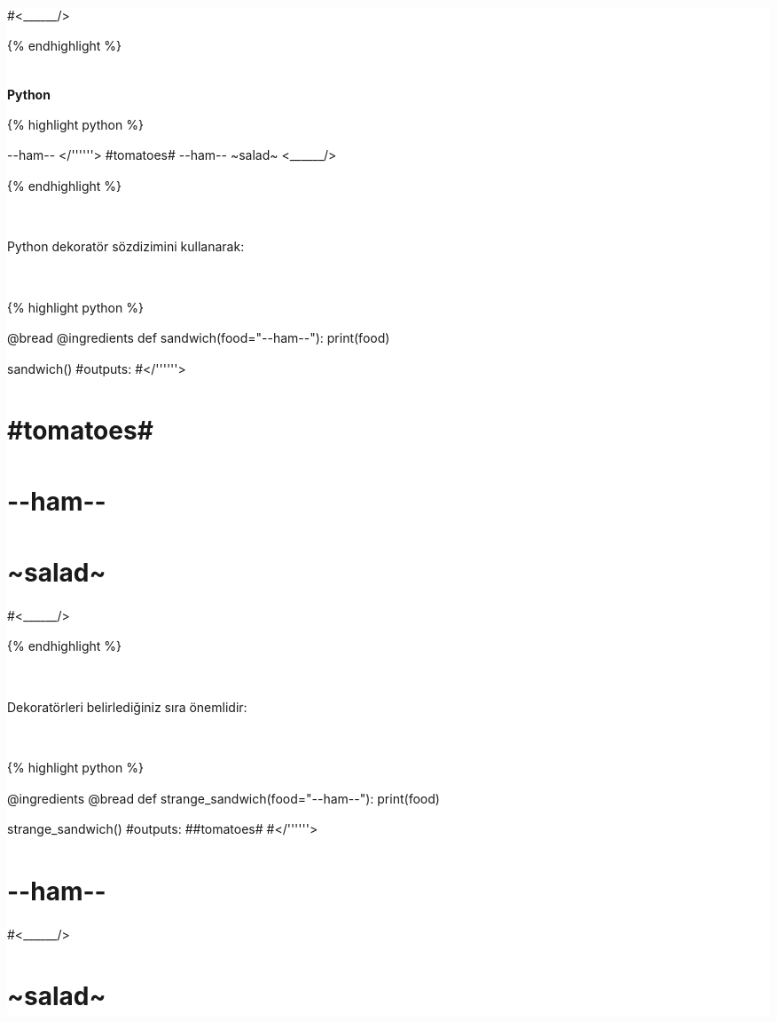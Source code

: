 #<\______/>

{% endhighlight %}
<br>
<br>
<div class="alert alert-info" role="info">
<p><strong>Python</strong></p>
</div>

{% highlight python %}

--ham--
</''''''\>
#tomatoes#
--ham--
~salad~
<\______/>

{% endhighlight %}

<br>

Python dekoratör sözdizimini kullanarak:

<br>

{% highlight python %}

@bread
@ingredients
def sandwich(food="--ham--"):
    print(food)

sandwich()
#outputs:
#</''''''\>
# #tomatoes#
# --ham--
# ~salad~
#<\______/>

{% endhighlight %}

<br>

Dekoratörleri belirlediğiniz sıra önemlidir:

<br>

{% highlight python %}

@ingredients
@bread
def strange_sandwich(food="--ham--"):
    print(food)

strange_sandwich()
#outputs:
##tomatoes#
#</''''''\>
# --ham--
#<\______/>
# ~salad~
